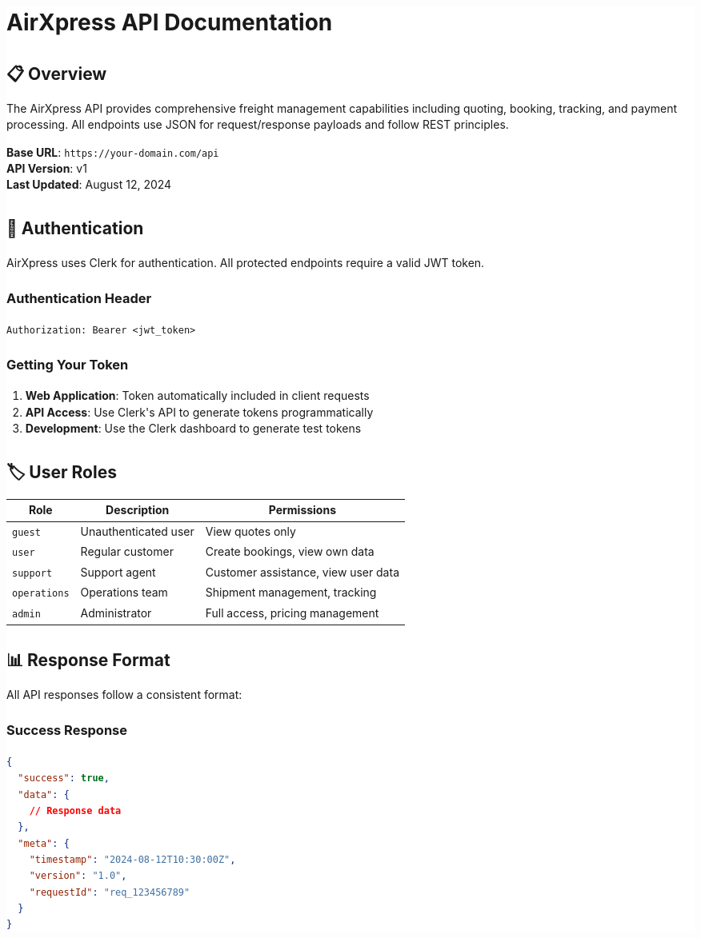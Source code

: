 # AirXpress API Documentation

## 📋 Overview

The AirXpress API provides comprehensive freight management capabilities including quoting, booking, tracking, and payment processing. All endpoints use JSON for request/response payloads and follow REST principles.

**Base URL**: `https://your-domain.com/api`  
**API Version**: v1  
**Last Updated**: August 12, 2024

## 🔐 Authentication

AirXpress uses Clerk for authentication. All protected endpoints require a valid JWT token.

### Authentication Header
```http
Authorization: Bearer <jwt_token>
```

### Getting Your Token
1. **Web Application**: Token automatically included in client requests
2. **API Access**: Use Clerk's API to generate tokens programmatically
3. **Development**: Use the Clerk dashboard to generate test tokens

## 🏷️ User Roles

| Role | Description | Permissions |
|------|-------------|-------------|
| `guest` | Unauthenticated user | View quotes only |
| `user` | Regular customer | Create bookings, view own data |
| `support` | Support agent | Customer assistance, view user data |
| `operations` | Operations team | Shipment management, tracking |
| `admin` | Administrator | Full access, pricing management |

## 📊 Response Format

All API responses follow a consistent format:

### Success Response
```json
{
  "success": true,
  "data": {
    // Response data
  },
  "meta": {
    "timestamp": "2024-08-12T10:30:00Z",
    "version": "1.0",
    "requestId": "req_123456789"
  }
}
```
